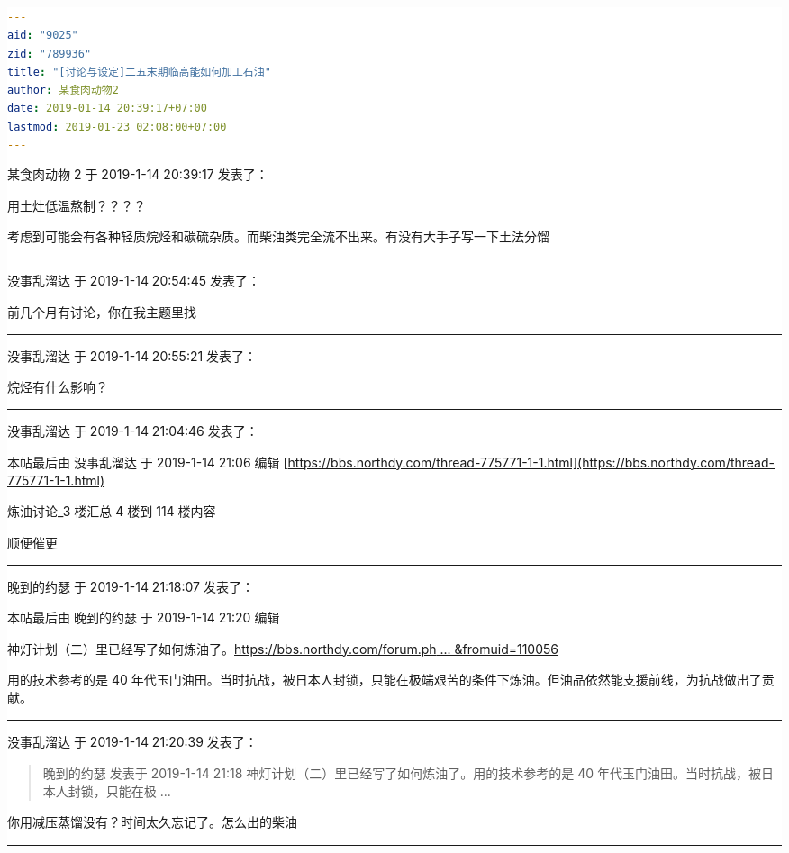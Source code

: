 ```yaml
---
aid: "9025"
zid: "789936"
title: "[讨论与设定]二五末期临高能如何加工石油"
author: 某食肉动物2
date: 2019-01-14 20:39:17+07:00
lastmod: 2019-01-23 02:08:00+07:00
---
```


某食肉动物 2 于 2019-1-14 20:39:17 发表了：

用土灶低温熬制？？？？

考虑到可能会有各种轻质烷烃和碳硫杂质。而柴油类完全流不出来。有没有大手子写一下土法分馏

---

没事乱溜达 于 2019-1-14 20:54:45 发表了：

前几个月有讨论，你在我主题里找

---

没事乱溜达 于 2019-1-14 20:55:21 发表了：

烷烃有什么影响？

---

没事乱溜达 于 2019-1-14 21:04:46 发表了：

本帖最后由 没事乱溜达 于 2019-1-14 21:06 编辑 [https://bbs.northdy.com/thread-775771-1-1.html](https://bbs.northdy.com/thread-775771-1-1.html)

炼油讨论\_3 楼汇总 4 楼到 114 楼内容

顺便催更

---

晚到的约瑟 于 2019-1-14 21:18:07 发表了：

本帖最后由 晚到的约瑟 于 2019-1-14 21:20 编辑

神灯计划（二）里已经写了如何炼油了。[https://bbs.northdy.com/forum.ph ... &fromuid=110056](https://bbs.northdy.com/forum.php?mod=viewthread&tid=733303&fromuid=110056)

用的技术参考的是 40 年代玉门油田。当时抗战，被日本人封锁，只能在极端艰苦的条件下炼油。但油品依然能支援前线，为抗战做出了贡献。

---

没事乱溜达 于 2019-1-14 21:20:39 发表了：

> 晚到的约瑟 发表于 2019-1-14 21:18 神灯计划（二）里已经写了如何炼油了。用的技术参考的是 40 年代玉门油田。当时抗战，被日本人封锁，只能在极 ...

你用减压蒸馏没有？时间太久忘记了。怎么出的柴油

---
